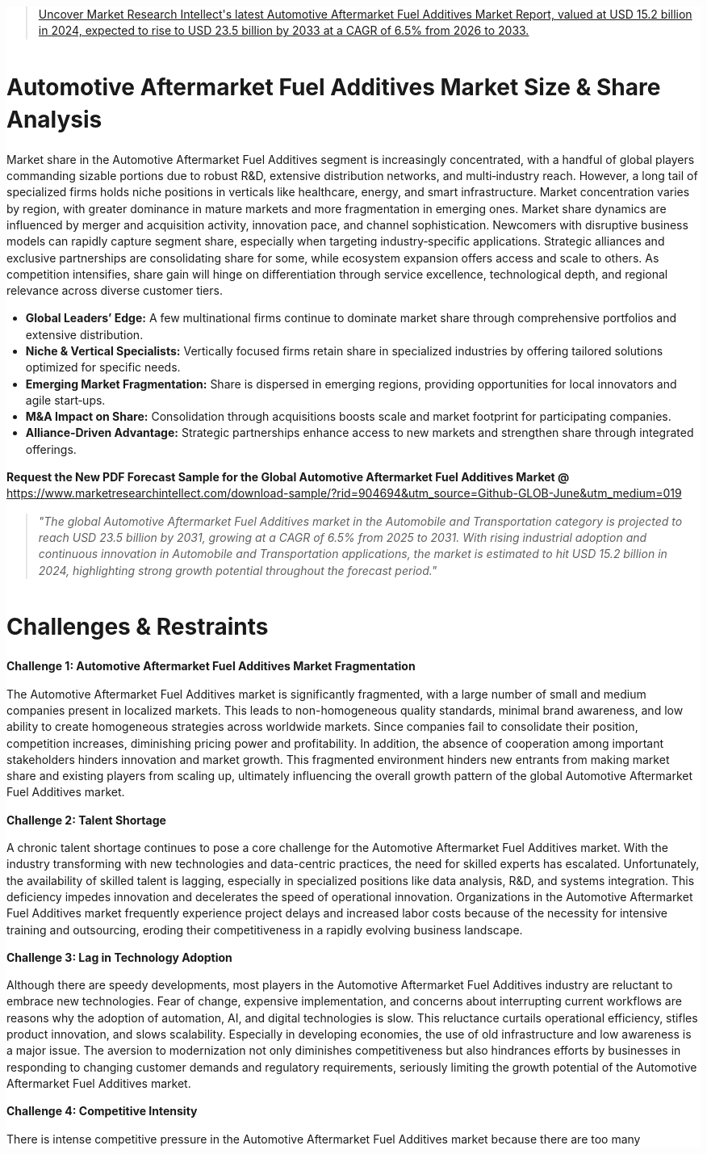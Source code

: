 <blockquote class="w-auto"><p><a href="https://www.marketresearchintellect.com/download-sample/?rid=904694&amp;utm_source=Github-GLOB-June&amp;utm_medium=019">Uncover Market Research Intellect's latest Automotive Aftermarket Fuel Additives Market Report, valued at USD 15.2 billion in 2024, expected to rise to USD 23.5 billion by 2033 at a CAGR of 6.5% from 2026 to 2033.</a></p></blockquote><p><h1>Automotive Aftermarket Fuel Additives Market Size & Share Analysis</h1><p>Market share in the Automotive Aftermarket Fuel Additives segment is increasingly concentrated, with a handful of global players commanding sizable portions due to robust R&D, extensive distribution networks, and multi‑industry reach. However, a long tail of specialized firms holds niche positions in verticals like healthcare, energy, and smart infrastructure. Market concentration varies by region, with greater dominance in mature markets and more fragmentation in emerging ones. Market share dynamics are influenced by merger and acquisition activity, innovation pace, and channel sophistication. Newcomers with disruptive business models can rapidly capture segment share, especially when targeting industry‑specific applications. Strategic alliances and exclusive partnerships are consolidating share for some, while ecosystem expansion offers access and scale to others. As competition intensifies, share gain will hinge on differentiation through service excellence, technological depth, and regional relevance across diverse customer tiers.</p><ul><li><strong>Global Leaders’ Edge:</strong> A few multinational firms continue to dominate market share through comprehensive portfolios and extensive distribution.</li><li><strong>Niche & Vertical Specialists:</strong> Vertically focused firms retain share in specialized industries by offering tailored solutions optimized for specific needs.</li><li><strong>Emerging Market Fragmentation:</strong> Share is dispersed in emerging regions, providing opportunities for local innovators and agile start‑ups.</li><li><strong>M&A Impact on Share:</strong> Consolidation through acquisitions boosts scale and market footprint for participating companies.</li><li><strong>Alliance‑Driven Advantage:</strong> Strategic partnerships enhance access to new markets and strengthen share through integrated offerings.</li></ul></p><p><strong>Request the New PDF Forecast Sample for the Global Automotive Aftermarket Fuel Additives Market @ </strong><a href="https://www.marketresearchintellect.com/download-sample/?rid=904694&amp;utm_source=Github-GLOB-June&amp;utm_medium=019">https://www.marketresearchintellect.com/download-sample/?rid=904694&amp;utm_source=Github-GLOB-June&amp;utm_medium=019</a></p><blockquote><p><em>"The global Automotive Aftermarket Fuel Additives market in the Automobile and Transportation category is projected to reach USD 23.5 billion by 2031, growing at a CAGR of 6.5% from 2025 to 2031. With rising industrial adoption and continuous innovation in Automobile and Transportation applications, the market is estimated to hit USD 15.2 billion in 2024, highlighting strong growth potential throughout the forecast period."</em></p></blockquote><h1>Challenges &amp; Restraints</h1><p><strong>Challenge 1: Automotive Aftermarket Fuel Additives Market Fragmentation</strong></p><p>The Automotive Aftermarket Fuel Additives market is significantly fragmented, with a large number of small and medium companies present in localized markets. This leads to non-homogeneous quality standards, minimal brand awareness, and low ability to create homogeneous strategies across worldwide markets. Since companies fail to consolidate their position, competition increases, diminishing pricing power and profitability. In addition, the absence of cooperation among important stakeholders hinders innovation and market growth. This fragmented environment hinders new entrants from making market share and existing players from scaling up, ultimately influencing the overall growth pattern of the global Automotive Aftermarket Fuel Additives market.</p><p><strong>Challenge 2: Talent Shortage</strong></p><p>A chronic talent shortage continues to pose a core challenge for the Automotive Aftermarket Fuel Additives market. With the industry transforming with new technologies and data-centric practices, the need for skilled experts has escalated. Unfortunately, the availability of skilled talent is lagging, especially in specialized positions like data analysis, R&amp;D, and systems integration. This deficiency impedes innovation and decelerates the speed of operational innovation. Organizations in the Automotive Aftermarket Fuel Additives market frequently experience project delays and increased labor costs because of the necessity for intensive training and outsourcing, eroding their competitiveness in a rapidly evolving business landscape.</p><p><strong>Challenge 3: Lag in Technology Adoption</strong></p><p>Although there are speedy developments, most players in the Automotive Aftermarket Fuel Additives industry are reluctant to embrace new technologies. Fear of change, expensive implementation, and concerns about interrupting current workflows are reasons why the adoption of automation, AI, and digital technologies is slow. This reluctance curtails operational efficiency, stifles product innovation, and slows scalability. Especially in developing economies, the use of old infrastructure and low awareness is a major issue. The aversion to modernization not only diminishes competitiveness but also hindrances efforts by businesses in responding to changing customer demands and regulatory requirements, seriously limiting the growth potential of the Automotive Aftermarket Fuel Additives market.</p><p><strong>Challenge 4: Competitive Intensity</strong></p><p>There is intense competitive pressure in the Automotive Aftermarket Fuel Additives market because there are too many